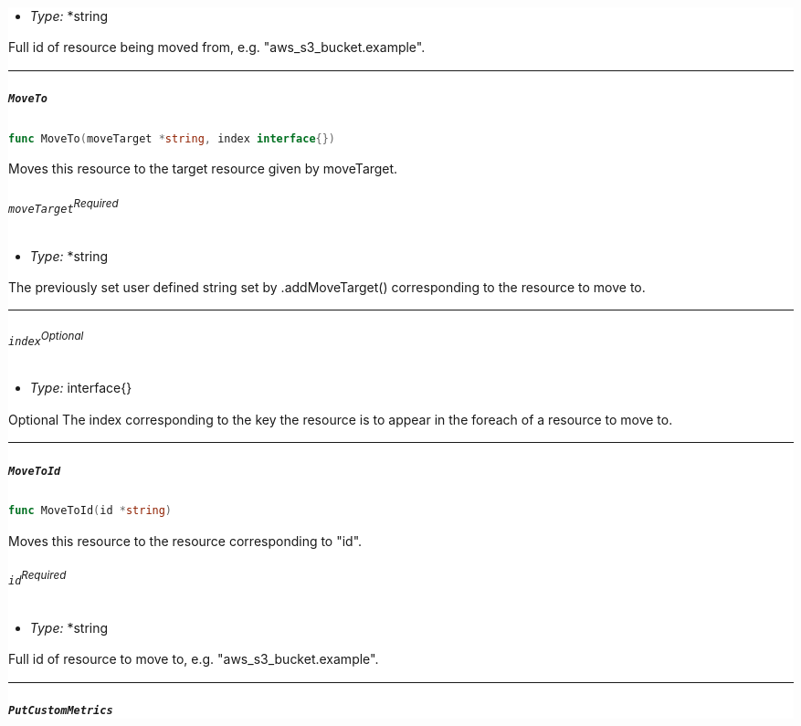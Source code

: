 - *Type:* *string

Full id of resource being moved from, e.g. "aws_s3_bucket.example".

---

##### `MoveTo` <a name="MoveTo" id="@cdktf/provider-databricks.lakehouseMonitor.LakehouseMonitor.moveTo"></a>

```go
func MoveTo(moveTarget *string, index interface{})
```

Moves this resource to the target resource given by moveTarget.

###### `moveTarget`<sup>Required</sup> <a name="moveTarget" id="@cdktf/provider-databricks.lakehouseMonitor.LakehouseMonitor.moveTo.parameter.moveTarget"></a>

- *Type:* *string

The previously set user defined string set by .addMoveTarget() corresponding to the resource to move to.

---

###### `index`<sup>Optional</sup> <a name="index" id="@cdktf/provider-databricks.lakehouseMonitor.LakehouseMonitor.moveTo.parameter.index"></a>

- *Type:* interface{}

Optional The index corresponding to the key the resource is to appear in the foreach of a resource to move to.

---

##### `MoveToId` <a name="MoveToId" id="@cdktf/provider-databricks.lakehouseMonitor.LakehouseMonitor.moveToId"></a>

```go
func MoveToId(id *string)
```

Moves this resource to the resource corresponding to "id".

###### `id`<sup>Required</sup> <a name="id" id="@cdktf/provider-databricks.lakehouseMonitor.LakehouseMonitor.moveToId.parameter.id"></a>

- *Type:* *string

Full id of resource to move to, e.g. "aws_s3_bucket.example".

---

##### `PutCustomMetrics` <a name="PutCustomMetrics" id="@cdktf/provider-databricks.lakehouseMonitor.LakehouseMonitor.putCustomMetrics"></a>
